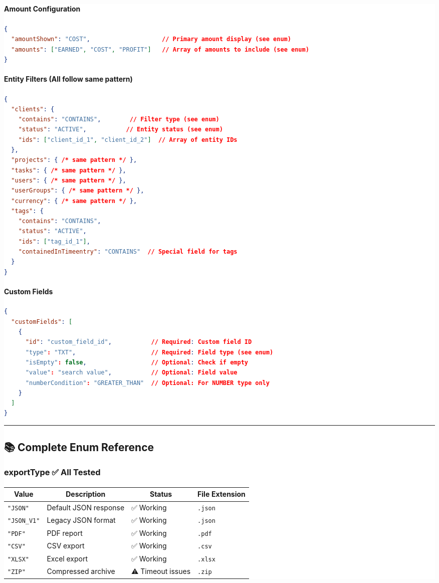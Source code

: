 #### **Amount Configuration**
```json
{
  "amountShown": "COST",                    // Primary amount display (see enum)
  "amounts": ["EARNED", "COST", "PROFIT"]   // Array of amounts to include (see enum)
}
```

#### **Entity Filters** (All follow same pattern)
```json
{
  "clients": {
    "contains": "CONTAINS",        // Filter type (see enum)
    "status": "ACTIVE",           // Entity status (see enum) 
    "ids": ["client_id_1", "client_id_2"]  // Array of entity IDs
  },
  "projects": { /* same pattern */ },
  "tasks": { /* same pattern */ },
  "users": { /* same pattern */ },
  "userGroups": { /* same pattern */ },
  "currency": { /* same pattern */ },
  "tags": {
    "contains": "CONTAINS",
    "status": "ACTIVE",
    "ids": ["tag_id_1"],
    "containedInTimeentry": "CONTAINS"  // Special field for tags
  }
}
```

#### **Custom Fields**
```json
{
  "customFields": [
    {
      "id": "custom_field_id",           // Required: Custom field ID
      "type": "TXT",                     // Required: Field type (see enum)
      "isEmpty": false,                  // Optional: Check if empty
      "value": "search value",           // Optional: Field value
      "numberCondition": "GREATER_THAN"  // Optional: For NUMBER type only
    }
  ]
}
```

---

## 📚 Complete Enum Reference

### exportType ✅ **All Tested**
| Value | Description | Status | File Extension |
|-------|-------------|---------|---------------|
| `"JSON"` | Default JSON response | ✅ Working | `.json` |
| `"JSON_V1"` | Legacy JSON format | ✅ Working | `.json` |
| `"PDF"` | PDF report | ✅ Working | `.pdf` |
| `"CSV"` | CSV export | ✅ Working | `.csv` |
| `"XLSX"` | Excel export | ✅ Working | `.xlsx` |
| `"ZIP"` | Compressed archive | ⚠️ Timeout issues | `.zip` |
